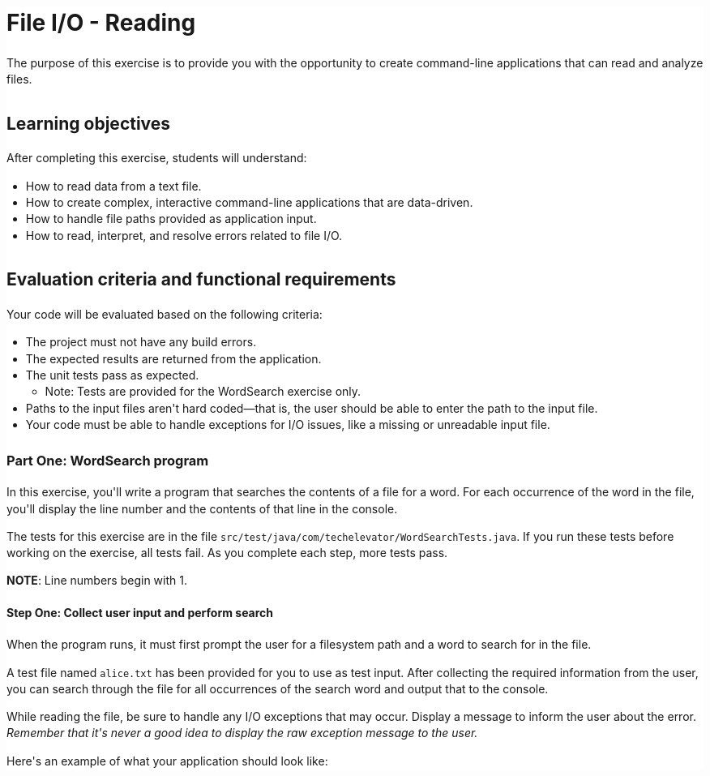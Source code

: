 # File I/O - Reading

The purpose of this exercise is to provide you with the opportunity to create command-line applications that can read and analyze files.

## Learning objectives

After completing this exercise, students will understand:

* How to read data from a text file.
* How to create complex, interactive command-line applications that are data-driven.
* How to handle file paths provided as application input.
* How to read, interpret, and resolve errors related to file I/O.

## Evaluation criteria and functional requirements

Your code will be evaluated based on the following criteria:

* The project must not have any build errors.
* The expected results are returned from the application.
* The unit tests pass as expected.
  * Note: Tests are provided for the WordSearch exercise only.
* Paths to the input files aren't hard coded—that is, the user should be able to enter the path to the input file.
* Your code must be able to handle exceptions for I/O issues, like a missing or unreadable input file.

### Part One: WordSearch program

In this exercise, you'll write a program that searches the contents of a file for a word. For each occurrence of the word in the file, you'll display the line number and the contents of that line in the console.

The tests for this exercise are in the file `src/test/java/com/techelevator/WordSearchTests.java`. If you run these tests before working on the exercise, all tests fail. As you complete each step, more tests pass.

**NOTE**: Line numbers begin with 1.

#### Step One: Collect user input and perform search

When the program runs, it must first prompt the user for a filesystem path and a word to search for in the file.

A test file named `alice.txt` has been provided for you to use as test input. After collecting the required information from the user, you can search through the file for all occurrences of the search word and output that to the console.

While reading the file, be sure to handle any I/O exceptions that may occur. Display a message to inform the user about the error. *Remember that it's never a good idea to display the raw exception message to the user.*

Here's an example of what your application should look like:
